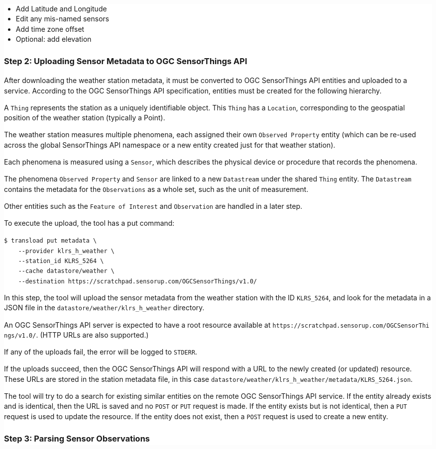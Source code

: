 * Add Latitude and Longitude
* Edit any mis-named sensors
* Add time zone offset
* Optional: add elevation

### Step 2: Uploading Sensor Metadata to OGC SensorThings API

After downloading the weather station metadata, it must be converted to OGC SensorThings API entities and uploaded to a service. According to the OGC SensorThings API specification, entities must be created for the following hierarchy.

A `Thing` represents the station as a uniquely identifiable object. This `Thing` has a `Location`, corresponding to the geospatial position of the weather station (typically a Point).

The weather station measures multiple phenomena, each assigned their own `Observed Property` entity (which can be re-used across the global SensorThings API namespace or a new entity created just for that weather station).

Each phenomena is measured using a `Sensor`, which describes the physical device or procedure that records the phenomena.

The phenomena `Observed Property` and `Sensor` are linked to a new `Datastream` under the shared `Thing` entity. The `Datastream` contains the metadata for the `Observations` as a whole set, such as the unit of measurement.

Other entities such as the `Feature of Interest` and `Observation` are handled in a later step.

To execute the upload, the tool has a put command:

```
$ transload put metadata \
    --provider klrs_h_weather \
    --station_id KLRS_5264 \
    --cache datastore/weather \
    --destination https://scratchpad.sensorup.com/OGCSensorThings/v1.0/
```

In this step, the tool will upload the sensor metadata from the weather station with the ID `KLRS_5264`, and look for the metadata in a JSON file in the `datastore/weather/klrs_h_weather` directory.

An OGC SensorThings API server is expected to have a root resource available at `https://scratchpad.sensorup.com/OGCSensorThings/v1.0/`. (HTTP URLs are also supported.)

If any of the uploads fail, the error will be logged to `STDERR`.

If the uploads succeed, then the OGC SensorThings API will respond with a URL to the newly created (or updated) resource. These URLs are stored in the station metadata file, in this case `datastore/weather/klrs_h_weather/metadata/KLRS_5264.json`.

The tool will try to do a search for existing similar entities on the remote OGC SensorThings API service. If the entity already exists and is identical, then the URL is saved and no `POST` or `PUT` request is made. If the entity exists but is not identical, then a `PUT` request is used to update the resource. If the entity does not exist, then a `POST` request is used to create a new entity.

### Step 3: Parsing Sensor Observations
